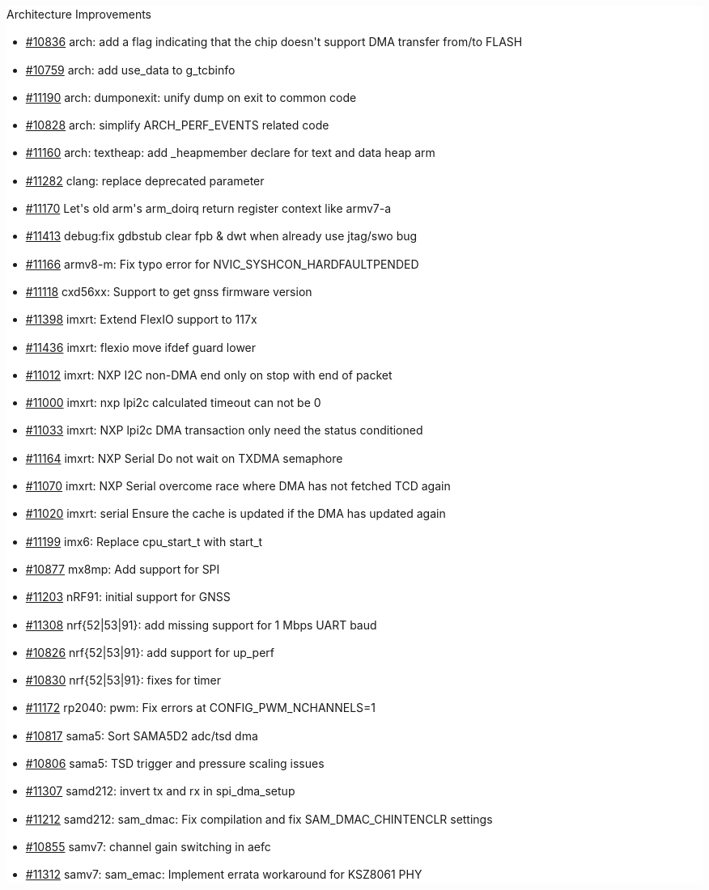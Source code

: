Architecture Improvements
* [#10836](https://github.com/apache/nuttx/pull/10836) arch: add a flag indicating that the chip doesn't support DMA transfer from/to FLASH
* [#10759](https://github.com/apache/nuttx/pull/10759) arch: add use_data to g_tcbinfo
* [#11190](https://github.com/apache/nuttx/pull/11190) arch: dumponexit: unify dump on exit to common code
* [#10828](https://github.com/apache/nuttx/pull/10828) arch: simplify ARCH_PERF_EVENTS related code
* [#11160](https://github.com/apache/nuttx/pull/11160) arch: textheap: add _heapmember declare for text and data heap
arm
 * [#11282](https://github.com/apache/nuttx/pull/11282) clang: replace deprecated parameter
* [#11170](https://github.com/apache/nuttx/pull/11170) Let's old arm's arm_doirq return register context like armv7-a
* [#11413](https://github.com/apache/nuttx/pull/11413) debug:fix gdbstub clear fpb & dwt when already use jtag/swo bug
* [#11166](https://github.com/apache/nuttx/pull/11166) armv8-m: Fix typo error for NVIC_SYSHCON_HARDFAULTPENDED

* [#11118](https://github.com/apache/nuttx/pull/11118) cxd56xx: Support to get gnss firmware version

* [#11398](https://github.com/apache/nuttx/pull/11398) imxrt: Extend FlexIO support to 117x
* [#11436](https://github.com/apache/nuttx/pull/11436) imxrt: flexio move ifdef guard lower
* [#11012](https://github.com/apache/nuttx/pull/11012) imxrt: NXP I2C non-DMA end only on stop with end of packet
* [#11000](https://github.com/apache/nuttx/pull/11000) imxrt: nxp lpi2c calculated timeout can not be 0
* [#11033](https://github.com/apache/nuttx/pull/11033) imxrt: NXP lpi2c DMA transaction only need the status conditioned
* [#11164](https://github.com/apache/nuttx/pull/11164) imxrt: NXP Serial Do not wait on TXDMA semaphore
* [#11070](https://github.com/apache/nuttx/pull/11070) imxrt: NXP Serial overcome race where DMA has not fetched TCD again
* [#11020](https://github.com/apache/nuttx/pull/11020) imxrt: serial Ensure the cache is updated if the DMA has updated again

* [#11199](https://github.com/apache/nuttx/pull/11199) imx6: Replace cpu_start_t with start_t

* [#10877](https://github.com/apache/nuttx/pull/10877) mx8mp: Add support for SPI

* [#11203](https://github.com/apache/nuttx/pull/11203) nRF91: initial support for GNSS
* [#11308](https://github.com/apache/nuttx/pull/11308) nrf{52|53|91}: add missing support for 1 Mbps UART baud
* [#10826](https://github.com/apache/nuttx/pull/10826) nrf{52|53|91}: add support for up_perf
* [#10830](https://github.com/apache/nuttx/pull/10830) nrf{52|53|91}: fixes for timer

* [#11172](https://github.com/apache/nuttx/pull/11172) rp2040: pwm: Fix errors at CONFIG_PWM_NCHANNELS=1

* [#10817](https://github.com/apache/nuttx/pull/10817) sama5: Sort SAMA5D2 adc/tsd dma
* [#10806](https://github.com/apache/nuttx/pull/10806) sama5: TSD trigger and pressure scaling issues
* [#11307](https://github.com/apache/nuttx/pull/11307) samd212: invert tx and rx in spi_dma_setup
* [#11212](https://github.com/apache/nuttx/pull/11212) samd212: sam_dmac: Fix compilation and fix SAM_DMAC_CHINTENCLR settings
* [#10855](https://github.com/apache/nuttx/pull/10855) samv7: channel gain switching in aefc
* [#11312](https://github.com/apache/nuttx/pull/11312) samv7: sam_emac: Implement errata workaround for KSZ8061 PHY
